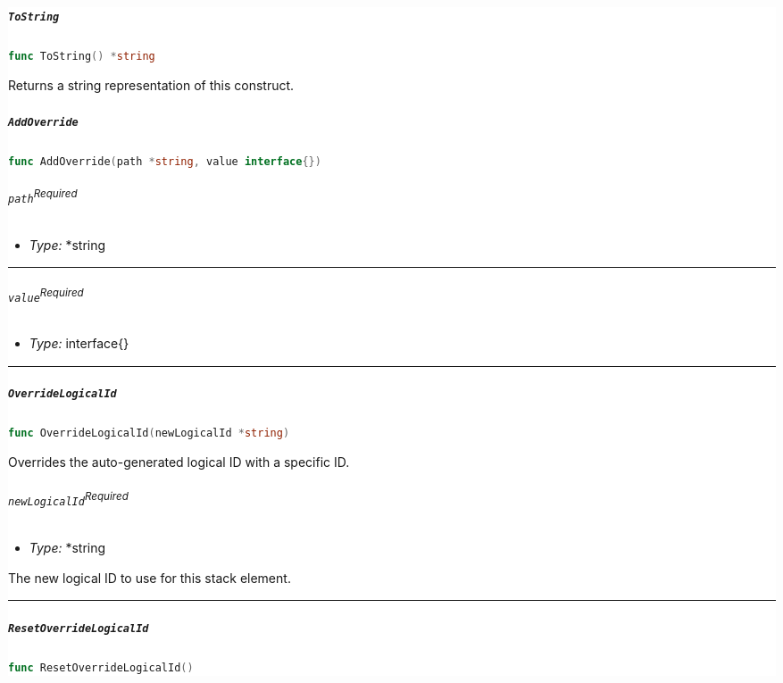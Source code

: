 
##### `ToString` <a name="ToString" id="@cdktf/provider-datadog.dashboardList.DashboardList.toString"></a>

```go
func ToString() *string
```

Returns a string representation of this construct.

##### `AddOverride` <a name="AddOverride" id="@cdktf/provider-datadog.dashboardList.DashboardList.addOverride"></a>

```go
func AddOverride(path *string, value interface{})
```

###### `path`<sup>Required</sup> <a name="path" id="@cdktf/provider-datadog.dashboardList.DashboardList.addOverride.parameter.path"></a>

- *Type:* *string

---

###### `value`<sup>Required</sup> <a name="value" id="@cdktf/provider-datadog.dashboardList.DashboardList.addOverride.parameter.value"></a>

- *Type:* interface{}

---

##### `OverrideLogicalId` <a name="OverrideLogicalId" id="@cdktf/provider-datadog.dashboardList.DashboardList.overrideLogicalId"></a>

```go
func OverrideLogicalId(newLogicalId *string)
```

Overrides the auto-generated logical ID with a specific ID.

###### `newLogicalId`<sup>Required</sup> <a name="newLogicalId" id="@cdktf/provider-datadog.dashboardList.DashboardList.overrideLogicalId.parameter.newLogicalId"></a>

- *Type:* *string

The new logical ID to use for this stack element.

---

##### `ResetOverrideLogicalId` <a name="ResetOverrideLogicalId" id="@cdktf/provider-datadog.dashboardList.DashboardList.resetOverrideLogicalId"></a>

```go
func ResetOverrideLogicalId()
```
